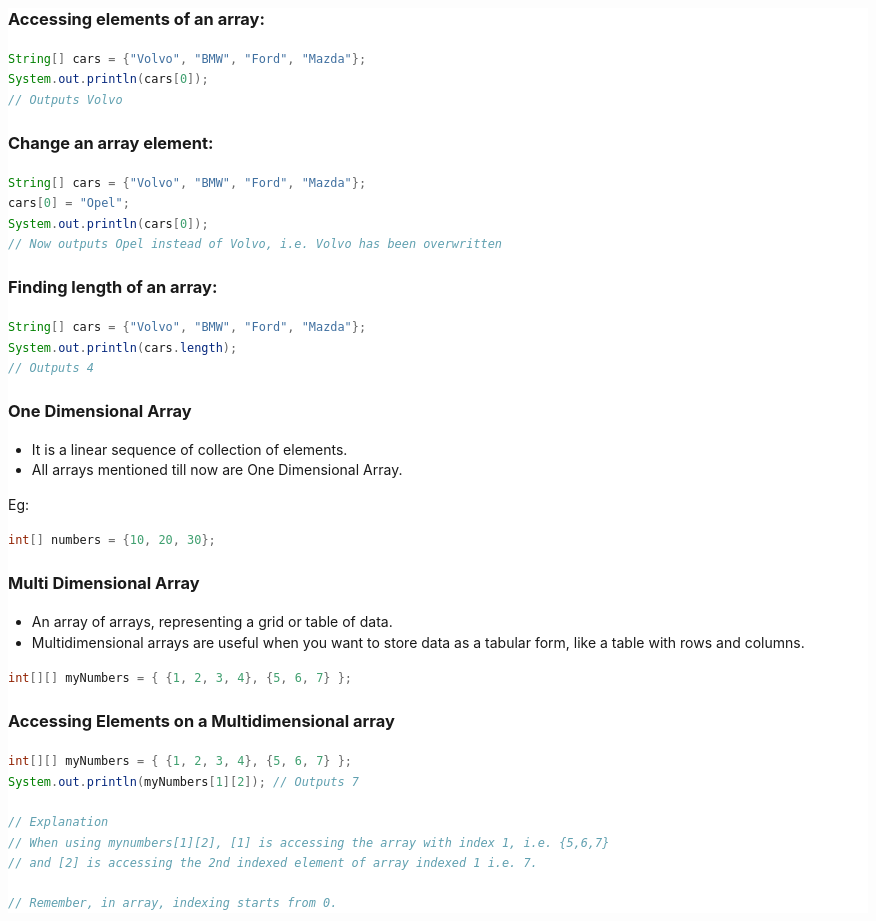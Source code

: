### Accessing elements of an array:

```java
String[] cars = {"Volvo", "BMW", "Ford", "Mazda"};
System.out.println(cars[0]); 
// Outputs Volvo
```

### Change an array element:

```java
String[] cars = {"Volvo", "BMW", "Ford", "Mazda"};
cars[0] = "Opel";
System.out.println(cars[0]);
// Now outputs Opel instead of Volvo, i.e. Volvo has been overwritten
```

### Finding length of an array:

```java
String[] cars = {"Volvo", "BMW", "Ford", "Mazda"};
System.out.println(cars.length);
// Outputs 4
```

### One Dimensional Array

- It is a linear sequence of collection of elements.
- All arrays mentioned till now are One Dimensional Array.

Eg:

```java
int[] numbers = {10, 20, 30};
```

### Multi Dimensional Array

- An array of arrays, representing a grid or table of data.
- Multidimensional arrays are useful when you want to store data as a tabular form, like a table with rows and columns.

```java
int[][] myNumbers = { {1, 2, 3, 4}, {5, 6, 7} };
```

### Accessing Elements on a Multidimensional array

```java
int[][] myNumbers = { {1, 2, 3, 4}, {5, 6, 7} };
System.out.println(myNumbers[1][2]); // Outputs 7

// Explanation 
// When using mynumbers[1][2], [1] is accessing the array with index 1, i.e. {5,6,7}
// and [2] is accessing the 2nd indexed element of array indexed 1 i.e. 7.

// Remember, in array, indexing starts from 0.
```
